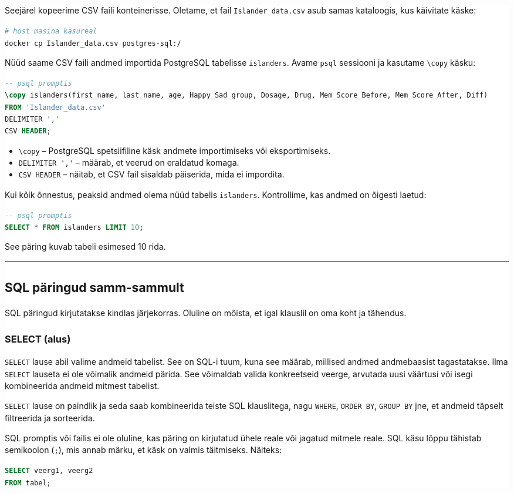 Seejärel kopeerime CSV faili konteinerisse. Oletame, et fail `Islander_data.csv` asub samas kataloogis, kus käivitate käske:

```bash
# host masina käsureal
docker cp Islander_data.csv postgres-sql:/
```

Nüüd saame CSV faili andmed importida PostgreSQL tabelisse `islanders`. Avame `psql` sessiooni ja kasutame `\copy` käsku:

```sql
-- psql promptis
\copy islanders(first_name, last_name, age, Happy_Sad_group, Dosage, Drug, Mem_Score_Before, Mem_Score_After, Diff) 
FROM 'Islander_data.csv' 
DELIMITER ',' 
CSV HEADER;
```

- `\copy` – PostgreSQL spetsiifiline käsk andmete importimiseks või eksportimiseks.
- `DELIMITER ','` – määrab, et veerud on eraldatud komaga.
- `CSV HEADER` – näitab, et CSV fail sisaldab päiserida, mida ei impordita.

Kui kõik õnnestus, peaksid andmed olema nüüd tabelis `islanders`. Kontrollime, kas andmed on õigesti laetud:

```sql
-- psql promptis
SELECT * FROM islanders LIMIT 10;
```

See päring kuvab tabeli esimesed 10 rida.

---

## SQL päringud samm-sammult

SQL päringud kirjutatakse kindlas järjekorras. Oluline on mõista, et igal klauslil on oma koht ja tähendus.

### SELECT (alus)
`SELECT` lause abil valime andmeid tabelist. See on SQL-i tuum, kuna see määrab, millised andmed andmebaasist tagastatakse. Ilma `SELECT` lauseta ei ole võimalik andmeid pärida. See võimaldab valida konkreetseid veerge, arvutada uusi väärtusi või isegi kombineerida andmeid mitmest tabelist.

`SELECT` lause on paindlik ja seda saab kombineerida teiste SQL klauslitega, nagu `WHERE`, `ORDER BY`, `GROUP BY` jne, et andmeid täpselt filtreerida ja sorteerida.

SQL promptis või failis ei ole oluline, kas päring on kirjutatud ühele reale või jagatud mitmele reale. SQL käsu lõppu tähistab semikoolon (`;`), mis annab märku, et käsk on valmis täitmiseks. Näiteks:

```sql
SELECT veerg1, veerg2 
FROM tabel;
```
